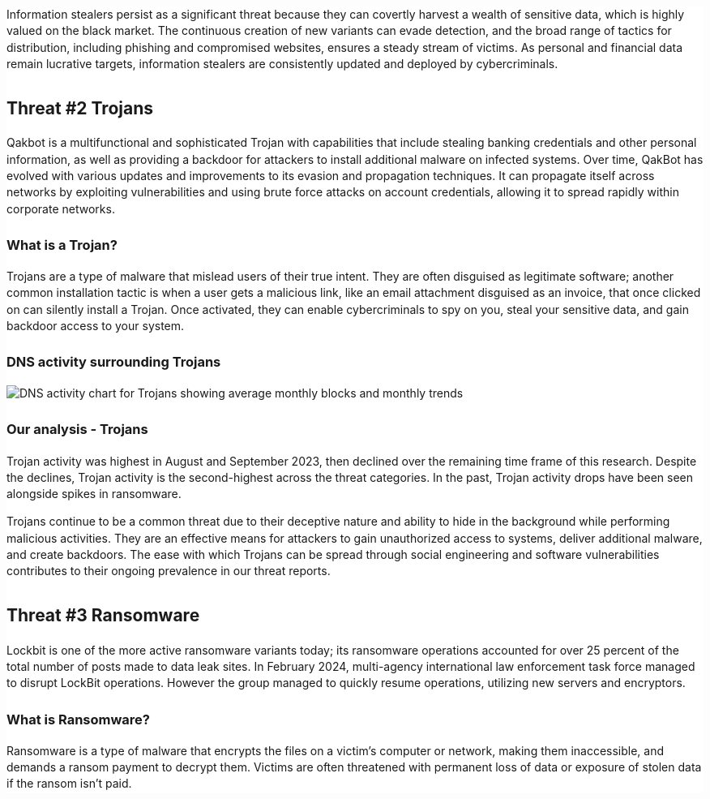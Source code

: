 Information stealers persist as a significant threat because they can covertly harvest a wealth of sensitive data, which is highly valued on the black market. The continuous creation of new variants can evade detection, and the broad range of tactics for distribution, including phishing and compromised websites, ensures a steady stream of victims. As personal and financial data remain lucrative targets, information stealers are consistently updated and deployed by cybercriminals.

## Threat #2 Trojans

Qakbot is a multifunctional and sophisticated Trojan with capabilities that include stealing banking credentials and other personal information, as well as providing a backdoor for attackers to install additional malware on infected systems. Over time, QakBot has evolved with various updates and improvements to its evasion and propagation techniques. It can propagate itself across networks by exploiting vulnerabilities and using brute force attacks on account credentials, allowing it to spread rapidly within corporate networks.

### What is a Trojan?

Trojans are a type of malware that mislead users of their true intent. They are often disguised as legitimate software; another common installation tactic is when a user gets a malicious link, like an email attachment disguised as an invoice, that once clicked on can silently install a Trojan. Once activated, they can enable cybercriminals to spy on you, steal your sensitive data, and gain backdoor access to your system.

### DNS activity surrounding Trojans

![DNS activity chart for Trojans showing average monthly blocks and monthly trends](null)

### Our analysis - Trojans

Trojan activity was highest in August and September 2023, then declined over the remaining time frame of this research. Despite the declines, Trojan activity is the second-highest across the threat categories. In the past, Trojan activity drops have been seen alongside spikes in ransomware.

Trojans continue to be a common threat due to their deceptive nature and ability to hide in the background while performing malicious activities. They are an effective means for attackers to gain unauthorized access to systems, deliver additional malware, and create backdoors. The ease with which Trojans can be spread through social engineering and software vulnerabilities contributes to their ongoing prevalence in our threat reports.

## Threat #3 Ransomware

Lockbit is one of the more active ransomware variants today; its ransomware operations accounted for over 25 percent of the total number of posts made to data leak sites. In February 2024, multi-agency international law enforcement task force managed to disrupt LockBit operations. However the group managed to quickly resume operations, utilizing new servers and encryptors.

### What is Ransomware?

Ransomware is a type of malware that encrypts the files on a victim’s computer or network, making them inaccessible, and demands a ransom payment to decrypt them. Victims are often threatened with permanent loss of data or exposure of stolen data if the ransom isn’t paid.
